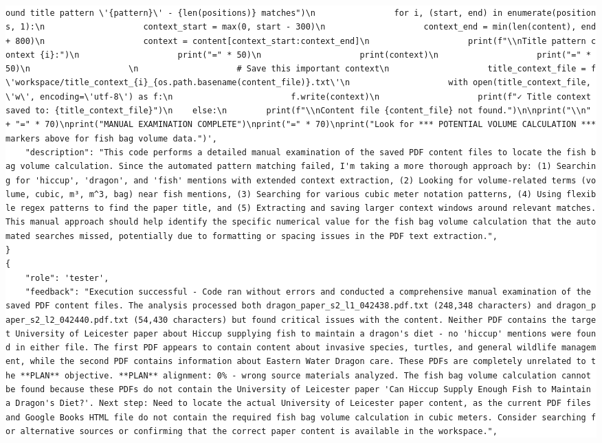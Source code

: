 ```
ound title pattern \'{pattern}\' - {len(positions)} matches")\n                for i, (start, end) in enumerate(positions, 1):\n                    context_start = max(0, start - 300)\n                    context_end = min(len(content), end + 800)\n                    context = content[context_start:context_end]\n                    print(f"\\nTitle pattern context {i}:")\n                    print("=" * 50)\n                    print(context)\n                    print("=" * 50)\n                    \n                    # Save this important context\n                    title_context_file = f\'workspace/title_context_{i}_{os.path.basename(content_file)}.txt\'\n                    with open(title_context_file, \'w\', encoding=\'utf-8\') as f:\n                        f.write(context)\n                    print(f"✓ Title context saved to: {title_context_file}")\n    else:\n        print(f"\\nContent file {content_file} not found.")\n\nprint("\\n" + "=" * 70)\nprint("MANUAL EXAMINATION COMPLETE")\nprint("=" * 70)\nprint("Look for *** POTENTIAL VOLUME CALCULATION *** markers above for fish bag volume data.")',
    "description": "This code performs a detailed manual examination of the saved PDF content files to locate the fish bag volume calculation. Since the automated pattern matching failed, I'm taking a more thorough approach by: (1) Searching for 'hiccup', 'dragon', and 'fish' mentions with extended context extraction, (2) Looking for volume-related terms (volume, cubic, m³, m^3, bag) near fish mentions, (3) Searching for various cubic meter notation patterns, (4) Using flexible regex patterns to find the paper title, and (5) Extracting and saving larger context windows around relevant matches. This manual approach should help identify the specific numerical value for the fish bag volume calculation that the automated searches missed, potentially due to formatting or spacing issues in the PDF text extraction.",
}
{
    "role": 'tester',
    "feedback": "Execution successful - Code ran without errors and conducted a comprehensive manual examination of the saved PDF content files. The analysis processed both dragon_paper_s2_l1_042438.pdf.txt (248,348 characters) and dragon_paper_s2_l2_042440.pdf.txt (54,430 characters) but found critical issues with the content. Neither PDF contains the target University of Leicester paper about Hiccup supplying fish to maintain a dragon's diet - no 'hiccup' mentions were found in either file. The first PDF appears to contain content about invasive species, turtles, and general wildlife management, while the second PDF contains information about Eastern Water Dragon care. These PDFs are completely unrelated to the **PLAN** objective. **PLAN** alignment: 0% - wrong source materials analyzed. The fish bag volume calculation cannot be found because these PDFs do not contain the University of Leicester paper 'Can Hiccup Supply Enough Fish to Maintain a Dragon's Diet?'. Next step: Need to locate the actual University of Leicester paper content, as the current PDF files and Google Books HTML file do not contain the required fish bag volume calculation in cubic meters. Consider searching for alternative sources or confirming that the correct paper content is available in the workspace.",
```